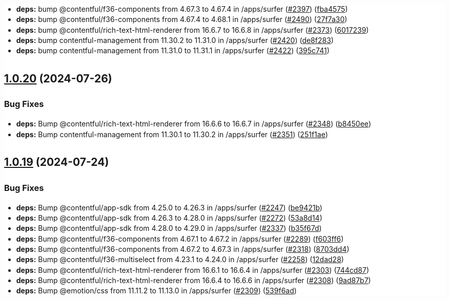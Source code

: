 * **deps:** bump @contentful/f36-components from 4.67.3 to 4.67.4 in /apps/surfer ([#2397](https://github.com/contentful/marketplace-partner-apps/issues/2397)) ([fba4575](https://github.com/contentful/marketplace-partner-apps/commit/fba4575c590bb5c8a0b112cdc7e19ca97c5d0893))
* **deps:** bump @contentful/f36-components from 4.67.4 to 4.68.1 in /apps/surfer ([#2490](https://github.com/contentful/marketplace-partner-apps/issues/2490)) ([27f7a30](https://github.com/contentful/marketplace-partner-apps/commit/27f7a300383f91178db803dcd2193ef163a2d0c9))
* **deps:** bump @contentful/rich-text-html-renderer from 16.6.7 to 16.6.8 in /apps/surfer ([#2373](https://github.com/contentful/marketplace-partner-apps/issues/2373)) ([6017239](https://github.com/contentful/marketplace-partner-apps/commit/6017239a00c2c273a07162d0a449ee209b5c9c75))
* **deps:** bump contentful-management from 11.30.2 to 11.31.0 in /apps/surfer ([#2420](https://github.com/contentful/marketplace-partner-apps/issues/2420)) ([de8f283](https://github.com/contentful/marketplace-partner-apps/commit/de8f283a46f548295a748f27b2c476dca4e2a7da))
* **deps:** bump contentful-management from 11.31.0 to 11.31.1 in /apps/surfer ([#2422](https://github.com/contentful/marketplace-partner-apps/issues/2422)) ([395c741](https://github.com/contentful/marketplace-partner-apps/commit/395c741631297677ff094b0b6a73f3d49373d69b))

## [1.0.20](https://github.com/contentful/marketplace-partner-apps/compare/surfer-contentful-app-v1.0.19...surfer-contentful-app-v1.0.20) (2024-07-26)


### Bug Fixes

* **deps:** Bump @contentful/rich-text-html-renderer from 16.6.6 to 16.6.7 in /apps/surfer ([#2348](https://github.com/contentful/marketplace-partner-apps/issues/2348)) ([b8450ee](https://github.com/contentful/marketplace-partner-apps/commit/b8450ee6222e061100d7d943717182d5cf66fc6f))
* **deps:** Bump contentful-management from 11.30.1 to 11.30.2 in /apps/surfer ([#2351](https://github.com/contentful/marketplace-partner-apps/issues/2351)) ([251f1ae](https://github.com/contentful/marketplace-partner-apps/commit/251f1aecb946e8f922949b5aa310a9d7b118dbf2))

## [1.0.19](https://github.com/contentful/marketplace-partner-apps/compare/surfer-contentful-app-v1.0.18...surfer-contentful-app-v1.0.19) (2024-07-24)


### Bug Fixes

* **deps:** Bump @contentful/app-sdk from 4.25.0 to 4.26.3 in /apps/surfer ([#2247](https://github.com/contentful/marketplace-partner-apps/issues/2247)) ([be9421b](https://github.com/contentful/marketplace-partner-apps/commit/be9421bbf7cdc1a788aaceb2094176403425a0c3))
* **deps:** Bump @contentful/app-sdk from 4.26.3 to 4.28.0 in /apps/surfer ([#2272](https://github.com/contentful/marketplace-partner-apps/issues/2272)) ([53a8d14](https://github.com/contentful/marketplace-partner-apps/commit/53a8d14da8eab9bad7c0edc4d0b9ed63e8fc8e76))
* **deps:** Bump @contentful/app-sdk from 4.28.0 to 4.29.0 in /apps/surfer ([#2337](https://github.com/contentful/marketplace-partner-apps/issues/2337)) ([b35f67d](https://github.com/contentful/marketplace-partner-apps/commit/b35f67d342c3decc36e5beba08780dd28793b62e))
* **deps:** Bump @contentful/f36-components from 4.67.1 to 4.67.2 in /apps/surfer ([#2289](https://github.com/contentful/marketplace-partner-apps/issues/2289)) ([f603ff6](https://github.com/contentful/marketplace-partner-apps/commit/f603ff601ba796e56c5b04ad041416117ee67b7b))
* **deps:** Bump @contentful/f36-components from 4.67.2 to 4.67.3 in /apps/surfer ([#2318](https://github.com/contentful/marketplace-partner-apps/issues/2318)) ([8703dd4](https://github.com/contentful/marketplace-partner-apps/commit/8703dd485adfb403f98f49b1884ee3d665b50344))
* **deps:** Bump @contentful/f36-multiselect from 4.23.1 to 4.24.0 in /apps/surfer ([#2258](https://github.com/contentful/marketplace-partner-apps/issues/2258)) ([12dad28](https://github.com/contentful/marketplace-partner-apps/commit/12dad281f53828ef302b2925a64c82baa5fd5bb0))
* **deps:** Bump @contentful/rich-text-html-renderer from 16.6.1 to 16.6.4 in /apps/surfer ([#2303](https://github.com/contentful/marketplace-partner-apps/issues/2303)) ([744cd87](https://github.com/contentful/marketplace-partner-apps/commit/744cd87855aae2ad43bf1d80614743743cc8f730))
* **deps:** Bump @contentful/rich-text-html-renderer from 16.6.4 to 16.6.6 in /apps/surfer ([#2308](https://github.com/contentful/marketplace-partner-apps/issues/2308)) ([9ad87b7](https://github.com/contentful/marketplace-partner-apps/commit/9ad87b79daa82e099984da8b9564df80eed4c61b))
* **deps:** Bump @emotion/css from 11.11.2 to 11.13.0 in /apps/surfer ([#2309](https://github.com/contentful/marketplace-partner-apps/issues/2309)) ([539f6ad](https://github.com/contentful/marketplace-partner-apps/commit/539f6adf9fb059f56e3ff986337863673d44766f))